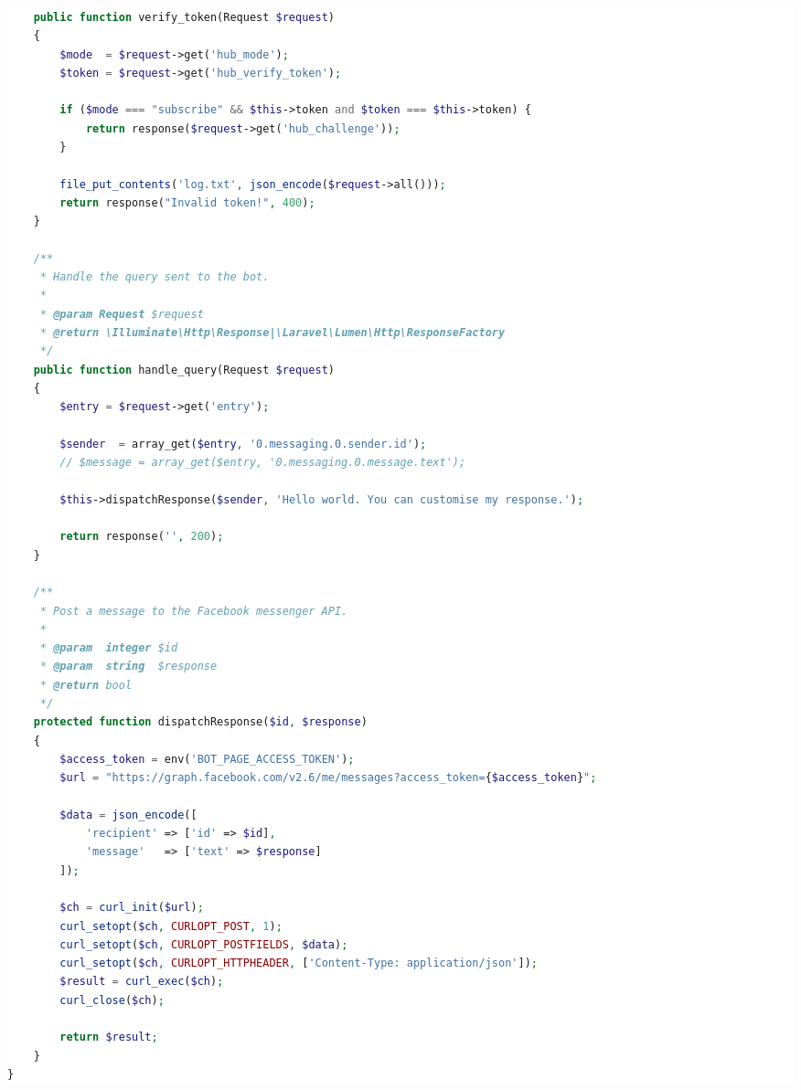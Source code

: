 ```php
    public function verify_token(Request $request)
    {
        $mode  = $request->get('hub_mode');
        $token = $request->get('hub_verify_token');

        if ($mode === "subscribe" && $this->token and $token === $this->token) {
            return response($request->get('hub_challenge'));
        }

        file_put_contents('log.txt', json_encode($request->all()));
        return response("Invalid token!", 400);
    }

    /**
     * Handle the query sent to the bot.
     *
     * @param Request $request
     * @return \Illuminate\Http\Response|\Laravel\Lumen\Http\ResponseFactory
     */
    public function handle_query(Request $request)
    {
        $entry = $request->get('entry');

        $sender  = array_get($entry, '0.messaging.0.sender.id');
        // $message = array_get($entry, '0.messaging.0.message.text');

        $this->dispatchResponse($sender, 'Hello world. You can customise my response.');

        return response('', 200);
    }

    /**
     * Post a message to the Facebook messenger API.
     *
     * @param  integer $id
     * @param  string  $response
     * @return bool
     */
    protected function dispatchResponse($id, $response)
    {
        $access_token = env('BOT_PAGE_ACCESS_TOKEN');
        $url = "https://graph.facebook.com/v2.6/me/messages?access_token={$access_token}";

        $data = json_encode([
            'recipient' => ['id' => $id],
            'message'   => ['text' => $response]
        ]);

        $ch = curl_init($url);
        curl_setopt($ch, CURLOPT_POST, 1);
        curl_setopt($ch, CURLOPT_POSTFIELDS, $data);
        curl_setopt($ch, CURLOPT_HTTPHEADER, ['Content-Type: application/json']);
        $result = curl_exec($ch);
        curl_close($ch);

        return $result;
    }
}	
```
